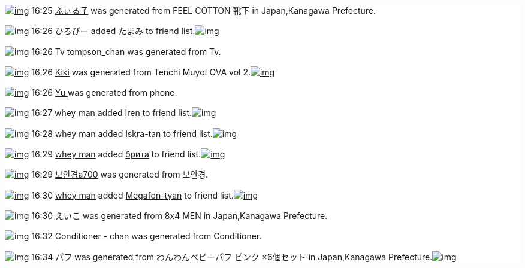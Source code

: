 [![img](http://www.deviantsart.com/3h5hk4m.png)](http://www.barcodekanojo.com/kanojo/3089832/%E3%81%B5%E3%81%83%E3%82%8B%E5%AD%90) 16:25 [ふぃる子](http://www.barcodekanojo.com/kanojo/3089832/%E3%81%B5%E3%81%83%E3%82%8B%E5%AD%90) was generated from FEEL COTTON 靴下 in Japan,Kanagawa Prefecture.

[![img](http://www.deviantsart.com/2hj30i7.jpeg)](http://www.barcodekanojo.com/user/367198/%E3%81%B2%E3%82%8D%E3%81%B4%E3%83%BC) 16:26 [ひろぴー](http://www.barcodekanojo.com/user/367198/%E3%81%B2%E3%82%8D%E3%81%B4%E3%83%BC) added [たまみ](http://www.barcodekanojo.com/kanojo/2475172/%E3%81%9F%E3%81%BE%E3%81%BF) to friend list.[![img](http://www.deviantsart.com/6jtnrk.png)](http://www.barcodekanojo.com/kanojo/2475172/%E3%81%9F%E3%81%BE%E3%81%BF)

[![img](http://www.deviantsart.com/2rek5hl.png)](http://www.barcodekanojo.com/kanojo/3089833/Tv%20tompson_chan) 16:26 [Tv tompson_chan](http://www.barcodekanojo.com/kanojo/3089833/Tv%20tompson_chan) was generated from Tv.

[![img](http://www.deviantsart.com/u3in7m.png)](http://www.barcodekanojo.com/kanojo/3089834/Kiki) 16:26 [Kiki](http://www.barcodekanojo.com/kanojo/3089834/Kiki) was generated from Tenchi Muyo! OVA vol 2.[![img](http://www.deviantsart.com/7413p9.jpeg)](http://www.barcodekanojo.com/product_images/barcode/5834176/1408001193/Tenchi%20Muyo%21%20OVA%20vol%202.jpg)

[![img](http://www.deviantsart.com/274oc6d.png)](http://www.barcodekanojo.com/kanojo/3089835/Yu%20) 16:26 [Yu ](http://www.barcodekanojo.com/kanojo/3089835/Yu%20) was generated from phone.

[![img](http://www.deviantsart.com/3ukfur.jpeg)](http://www.barcodekanojo.com/user/481377/whey%20man) 16:27 [whey man](http://www.barcodekanojo.com/user/481377/whey%20man) added [Iren](http://www.barcodekanojo.com/kanojo/2502412/Iren) to friend list.[![img](http://www.deviantsart.com/3bgkqsd.png)](http://www.barcodekanojo.com/kanojo/2502412/Iren)

[![img](http://www.deviantsart.com/3ukfur.jpeg)](http://www.barcodekanojo.com/user/481377/whey%20man) 16:28 [whey man](http://www.barcodekanojo.com/user/481377/whey%20man) added [Iskra-tan](http://www.barcodekanojo.com/kanojo/2910423/Iskra-tan) to friend list.[![img](http://www.deviantsart.com/2ssmf34.png)](http://www.barcodekanojo.com/kanojo/2910423/Iskra-tan)

[![img](http://www.deviantsart.com/3ukfur.jpeg)](http://www.barcodekanojo.com/user/481377/whey%20man) 16:29 [whey man](http://www.barcodekanojo.com/user/481377/whey%20man) added [брита](http://www.barcodekanojo.com/kanojo/2549365/%D0%B1%D1%80%D0%B8%D1%82%D0%B0) to friend list.[![img](http://www.deviantsart.com/3if3853.png)](http://www.barcodekanojo.com/kanojo/2549365/%D0%B1%D1%80%D0%B8%D1%82%D0%B0)

[![img](http://www.deviantsart.com/2mgoe45.png)](http://www.barcodekanojo.com/kanojo/3089836/%EB%B3%B4%EC%95%88%EA%B2%BDa700) 16:29 [보안경a700](http://www.barcodekanojo.com/kanojo/3089836/%EB%B3%B4%EC%95%88%EA%B2%BDa700) was generated from 보안경.

[![img](http://www.deviantsart.com/3ukfur.jpeg)](http://www.barcodekanojo.com/user/481377/whey%20man) 16:30 [whey man](http://www.barcodekanojo.com/user/481377/whey%20man) added [Megafon-tyan](http://www.barcodekanojo.com/kanojo/2433960/Megafon-tyan) to friend list.[![img](http://www.deviantsart.com/3dfafp8.png)](http://www.barcodekanojo.com/kanojo/2433960/Megafon-tyan)

[![img](http://www.deviantsart.com/2ioosp4.png)](http://www.barcodekanojo.com/kanojo/3089837/%E3%81%88%E3%81%84%E3%81%93) 16:30 [えいこ](http://www.barcodekanojo.com/kanojo/3089837/%E3%81%88%E3%81%84%E3%81%93) was generated from 8x4 MEN in Japan,Kanagawa Prefecture.

[![img](http://www.deviantsart.com/2qks88i.png)](http://www.barcodekanojo.com/kanojo/3089838/Conditioner%20-%20chan) 16:32 [Conditioner - chan](http://www.barcodekanojo.com/kanojo/3089838/Conditioner%20-%20chan) was generated from Conditioner.

[![img](http://www.deviantsart.com/2jemao3.png)](http://www.barcodekanojo.com/kanojo/3089839/%E3%83%91%E3%83%95) 16:34 [パフ](http://www.barcodekanojo.com/kanojo/3089839/%E3%83%91%E3%83%95) was generated from わんわんベビーパフ ピンク ×6個セット in Japan,Kanagawa Prefecture.[![img](http://www.deviantsart.com/1f61ppe.jpeg)](http://www.barcodekanojo.com/product_images/barcode/5834185/1408001606/%E3%82%8F%E3%82%93%E3%82%8F%E3%82%93%E3%83%99%E3%83%93%E3%83%BC%E3%83%91%E3%83%95%20%E3%83%94%E3%83%B3%E3%82%AF%20%C3%976%E5%80%8B%E3%82%BB%E3%83%83%E3%83%88.jpg)
